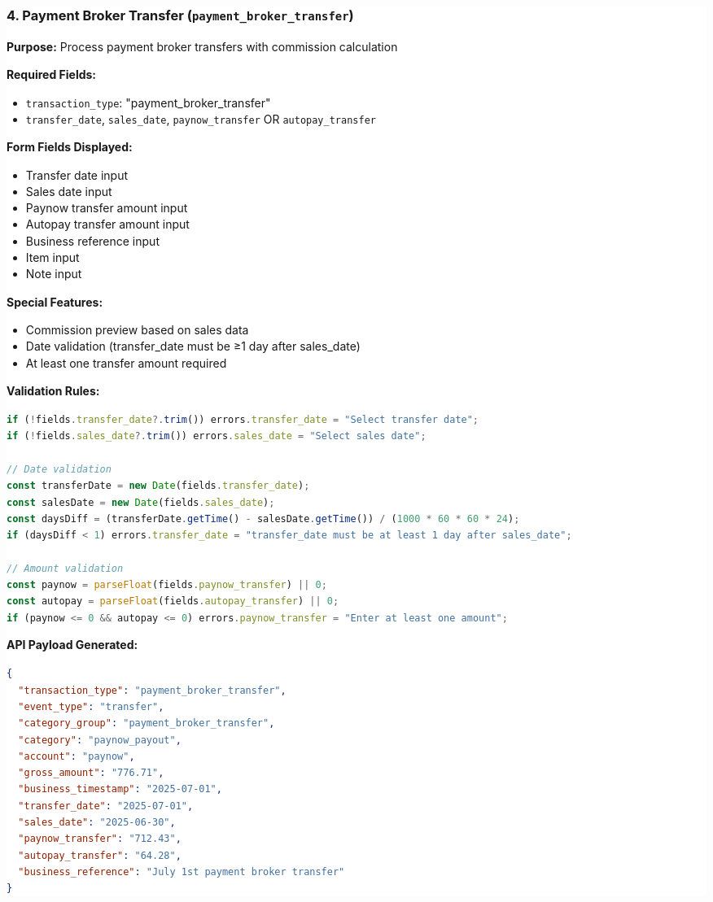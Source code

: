 ### 4. Payment Broker Transfer (`payment_broker_transfer`)

**Purpose:** Process payment broker transfers with commission calculation

**Required Fields:**
- `transaction_type`: "payment_broker_transfer"
- `transfer_date`, `sales_date`, `paynow_transfer` OR `autopay_transfer`

**Form Fields Displayed:**
- Transfer date input
- Sales date input
- Paynow transfer amount input
- Autopay transfer amount input
- Business reference input
- Item input
- Note input

**Special Features:**
- Commission preview based on sales data
- Date validation (transfer_date must be ≥1 day after sales_date)
- At least one transfer amount required

**Validation Rules:**
```typescript
if (!fields.transfer_date?.trim()) errors.transfer_date = "Select transfer date";
if (!fields.sales_date?.trim()) errors.sales_date = "Select sales date";

// Date validation
const transferDate = new Date(fields.transfer_date);
const salesDate = new Date(fields.sales_date);
const daysDiff = (transferDate.getTime() - salesDate.getTime()) / (1000 * 60 * 60 * 24);
if (daysDiff < 1) errors.transfer_date = "transfer_date must be at least 1 day after sales_date";

// Amount validation
const paynow = parseFloat(fields.paynow_transfer) || 0;
const autopay = parseFloat(fields.autopay_transfer) || 0;
if (paynow <= 0 && autopay <= 0) errors.paynow_transfer = "Enter at least one amount";
```

**API Payload Generated:**
```json
{
  "transaction_type": "payment_broker_transfer",
  "event_type": "transfer",
  "category_group": "payment_broker_transfer",
  "category": "paynow_payout",
  "account": "paynow",
  "gross_amount": "776.71",
  "business_timestamp": "2025-07-01",
  "transfer_date": "2025-07-01",
  "sales_date": "2025-06-30",
  "paynow_transfer": "712.43",
  "autopay_transfer": "64.28",
  "business_reference": "July 1st payment broker transfer"
}
```
